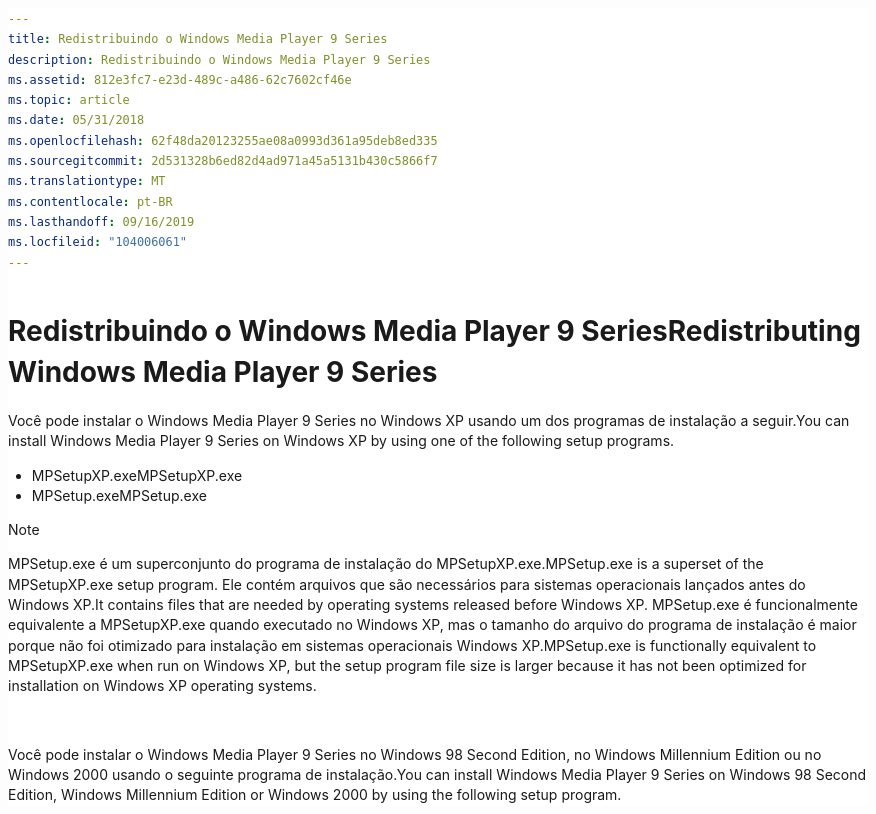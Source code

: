 ```yaml
---
title: Redistribuindo o Windows Media Player 9 Series
description: Redistribuindo o Windows Media Player 9 Series
ms.assetid: 812e3fc7-e23d-489c-a486-62c7602cf46e
ms.topic: article
ms.date: 05/31/2018
ms.openlocfilehash: 62f48da20123255ae08a0993d361a95deb8ed335
ms.sourcegitcommit: 2d531328b6ed82d4ad971a45a5131b430c5866f7
ms.translationtype: MT
ms.contentlocale: pt-BR
ms.lasthandoff: 09/16/2019
ms.locfileid: "104006061"
---
```

# <a name="redistributing-windows-media-player-9-series"></a><span data-ttu-id="08e28-103">Redistribuindo o Windows Media Player 9 Series</span><span class="sxs-lookup"><span data-stu-id="08e28-103">Redistributing Windows Media Player 9 Series</span></span>

<span data-ttu-id="08e28-104">Você pode instalar o Windows Media Player 9 Series no Windows XP usando um dos programas de instalação a seguir.</span><span class="sxs-lookup"><span data-stu-id="08e28-104">You can install Windows Media Player 9 Series on Windows XP by using one of the following setup programs.</span></span>

-   <span data-ttu-id="08e28-105">MPSetupXP.exe</span><span class="sxs-lookup"><span data-stu-id="08e28-105">MPSetupXP.exe</span></span>
-   <span data-ttu-id="08e28-106">MPSetup.exe</span><span class="sxs-lookup"><span data-stu-id="08e28-106">MPSetup.exe</span></span>

> [!Note]  
> <span data-ttu-id="08e28-107">MPSetup.exe é um superconjunto do programa de instalação do MPSetupXP.exe.</span><span class="sxs-lookup"><span data-stu-id="08e28-107">MPSetup.exe is a superset of the MPSetupXP.exe setup program.</span></span> <span data-ttu-id="08e28-108">Ele contém arquivos que são necessários para sistemas operacionais lançados antes do Windows XP.</span><span class="sxs-lookup"><span data-stu-id="08e28-108">It contains files that are needed by operating systems released before Windows XP.</span></span> <span data-ttu-id="08e28-109">MPSetup.exe é funcionalmente equivalente a MPSetupXP.exe quando executado no Windows XP, mas o tamanho do arquivo do programa de instalação é maior porque não foi otimizado para instalação em sistemas operacionais Windows XP.</span><span class="sxs-lookup"><span data-stu-id="08e28-109">MPSetup.exe is functionally equivalent to MPSetupXP.exe when run on Windows XP, but the setup program file size is larger because it has not been optimized for installation on Windows XP operating systems.</span></span>

 

<span data-ttu-id="08e28-110">Você pode instalar o Windows Media Player 9 Series no Windows 98 Second Edition, no Windows Millennium Edition ou no Windows 2000 usando o seguinte programa de instalação.</span><span class="sxs-lookup"><span data-stu-id="08e28-110">You can install Windows Media Player 9 Series on Windows 98 Second Edition, Windows Millennium Edition or Windows 2000 by using the following setup program.</span></span>
